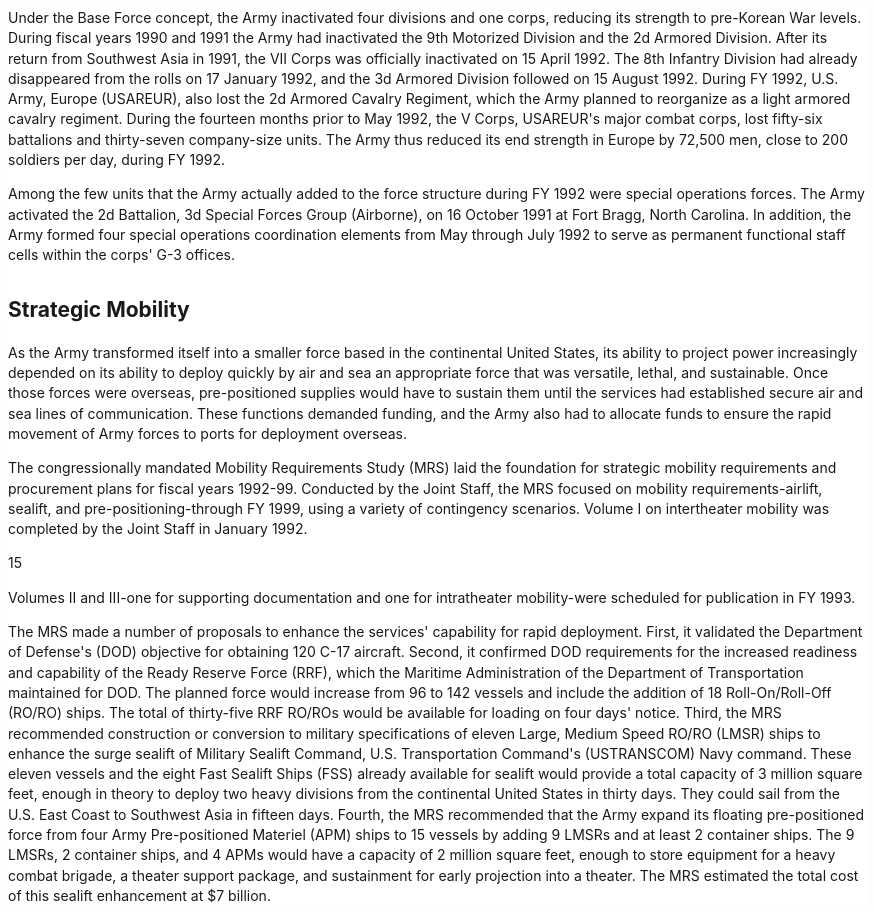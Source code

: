 Under the Base Force concept, the Army inactivated four divisions and one corps, reducing its strength to pre-Korean War levels. During fiscal years 1990 and 1991 the Army had inactivated the 9th Motorized Division and the 2d Armored Division. After its return from Southwest Asia in 1991, the VII Corps was officially inactivated on 15 April 1992. The 8th Infantry Division had already disappeared from the rolls on 17 January 1992, and the 3d Armored Division followed on 15 August 1992. During FY 1992, U.S. Army, Europe (USAREUR), also lost the 2d Armored Cavalry Regiment, which the Army planned to reorganize as a light armored cavalry regiment. During the fourteen months prior to May 1992, the V Corps, USAREUR's major combat corps, lost fifty-six battalions and thirty-seven company-size units. The Army thus reduced its end strength in Europe by 72,500 men, close to 200 soldiers per day, during FY 1992.

Among the few units that the Army actually added to the force structure during FY 1992 were special operations forces. The Army activated the 2d Battalion, 3d Special Forces Group (Airborne), on 16 October 1991 at Fort Bragg, North Carolina. In addition, the Army formed four special operations coordination elements from May through July 1992 to serve as permanent functional staff cells within the corps' G-3 offices.

## Strategic Mobility

As the Army transformed itself into a smaller force based in the continental United States, its ability to project power increasingly depended on its ability to deploy quickly by air and sea an appropriate force that was versatile, lethal, and sustainable. Once those forces were overseas, pre-positioned supplies would have to sustain them until the services had established secure air and sea lines of communication. These functions demanded funding, and the Army also had to allocate funds to ensure the rapid movement of Army forces to ports for deployment overseas.

The congressionally mandated Mobility Requirements Study (MRS) laid the foundation for strategic mobility requirements and procurement plans for fiscal years 1992-99. Conducted by the Joint Staff, the MRS focused on mobility requirements-airlift, sealift, and pre-positioning-through FY 1999, using a variety of contingency scenarios. Volume I on intertheater mobility was completed by the Joint Staff in January 1992.

15

Volumes II and III-one for supporting documentation and one for intratheater mobility-were scheduled for publication in FY 1993.

The MRS made a number of proposals to enhance the services' capability for rapid deployment. First, it validated the Department of Defense's (DOD) objective for obtaining 120 C-17 aircraft. Second, it confirmed DOD requirements for the increased readiness and capability of the Ready Reserve Force (RRF), which the Maritime Administration of the Department of Transportation maintained for DOD. The planned force would increase from 96 to 142 vessels and include the addition of 18 Roll-On/Roll-Off (RO/RO) ships. The total of thirty-five RRF RO/ROs would be available for loading on four days' notice. Third, the MRS recommended construction or conversion to military specifications of eleven Large, Medium Speed RO/RO (LMSR) ships to enhance the surge sealift of Military Sealift Command, U.S. Transportation Command's (USTRANSCOM) Navy command. These eleven vessels and the eight Fast Sealift Ships (FSS) already available for sealift would provide a total capacity of 3 million square feet, enough in theory to deploy two heavy divisions from the continental United States in thirty days. They could sail from the U.S. East Coast to Southwest Asia in fifteen days. Fourth, the MRS recommended that the Army expand its floating pre-positioned force from four Army Pre-positioned Materiel (APM) ships to 15 vessels by adding 9 LMSRs and at least 2 container ships. The 9 LMSRs, 2 container ships, and 4 APMs would have a capacity of 2 million square feet, enough to store equipment for a heavy combat brigade, a theater support package, and sustainment for early projection into a theater. The MRS estimated the total cost of this sealift enhancement at $7 billion.
